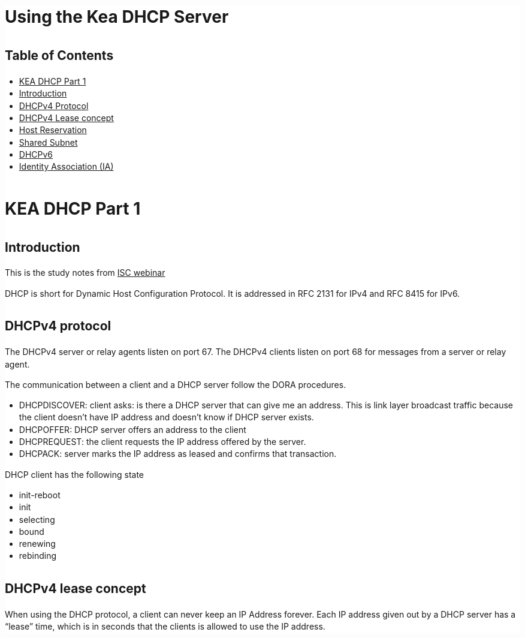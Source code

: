 Using the Kea DHCP Server
=========================

## Table of Contents

- [KEA DHCP Part 1](#KEA-DHCP-Part-1)
- [Introduction](#Introduction)
- [DHCPv4 Protocol](#DHCPv4-protocol)
- [DHCPv4 Lease concept](#DHCPv4-lease-concept)
- [Host Reservation](#Host-reservation)
- [Shared Subnet](#Shared-subnet)
- [DHCPv6](#DHCPv6)
- [Identity Association (IA)](#Identity-Association-IA)

# KEA DHCP Part 1

## Introduction

This is the study notes from [ISC webinar](https://www.youtube.com/watch?v=zr8kGTcJ5WY)

DHCP is short for Dynamic Host Configuration Protocol. It is addressed in RFC 2131 for IPv4 and RFC 8415 for IPv6.

## DHCPv4 protocol

The DHCPv4 server or relay agents listen on port 67. The DHCPv4 clients listen on port 68 for messages from a server or relay agent.

The communication between a client and a DHCP server follow the DORA procedures.

- DHCPDISCOVER: client asks: is there a DHCP server that can give me an address. This is link layer broadcast traffic because the client doesn’t have IP address and doesn’t know if DHCP server exists.
- DHCPOFFER: DHCP server offers an address to the client
- DHCPREQUEST: the client requests the IP address offered by the server.
- DHCPACK: server marks the IP address as leased and confirms that transaction.

DHCP client has the following state

- init-reboot
- init
- selecting
- bound
- renewing
- rebinding

## DHCPv4 lease concept

When using the DHCP protocol, a client can never keep an IP Address forever. Each IP address given out by a DHCP server has a “lease” time, which is in seconds that the clients is allowed to use the IP address.
